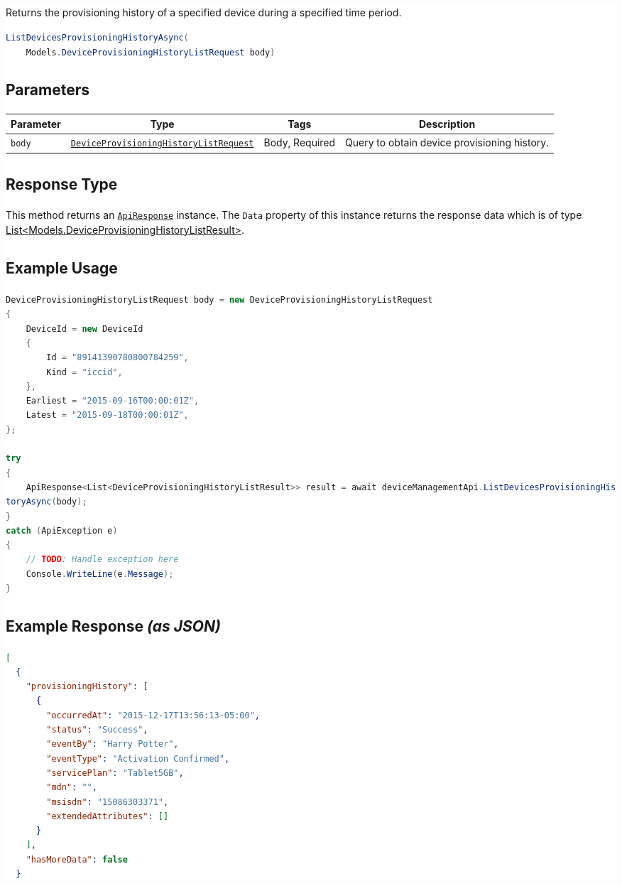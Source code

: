 Returns the provisioning history of a specified device during a specified time period.

```csharp
ListDevicesProvisioningHistoryAsync(
    Models.DeviceProvisioningHistoryListRequest body)
```

## Parameters

| Parameter | Type | Tags | Description |
|  --- | --- | --- | --- |
| `body` | [`DeviceProvisioningHistoryListRequest`](../../doc/models/device-provisioning-history-list-request.md) | Body, Required | Query to obtain device provisioning history. |

## Response Type

This method returns an [`ApiResponse`](../../doc/api-response.md) instance. The `Data` property of this instance returns the response data which is of type [List<Models.DeviceProvisioningHistoryListResult>](../../doc/models/device-provisioning-history-list-result.md).

## Example Usage

```csharp
DeviceProvisioningHistoryListRequest body = new DeviceProvisioningHistoryListRequest
{
    DeviceId = new DeviceId
    {
        Id = "89141390780800784259",
        Kind = "iccid",
    },
    Earliest = "2015-09-16T00:00:01Z",
    Latest = "2015-09-18T00:00:01Z",
};

try
{
    ApiResponse<List<DeviceProvisioningHistoryListResult>> result = await deviceManagementApi.ListDevicesProvisioningHistoryAsync(body);
}
catch (ApiException e)
{
    // TODO: Handle exception here
    Console.WriteLine(e.Message);
}
```

## Example Response *(as JSON)*

```json
[
  {
    "provisioningHistory": [
      {
        "occurredAt": "2015-12-17T13:56:13-05:00",
        "status": "Success",
        "eventBy": "Harry Potter",
        "eventType": "Activation Confirmed",
        "servicePlan": "Tablet5GB",
        "mdn": "",
        "msisdn": "15086303371",
        "extendedAttributes": []
      }
    ],
    "hasMoreData": false
  }
```